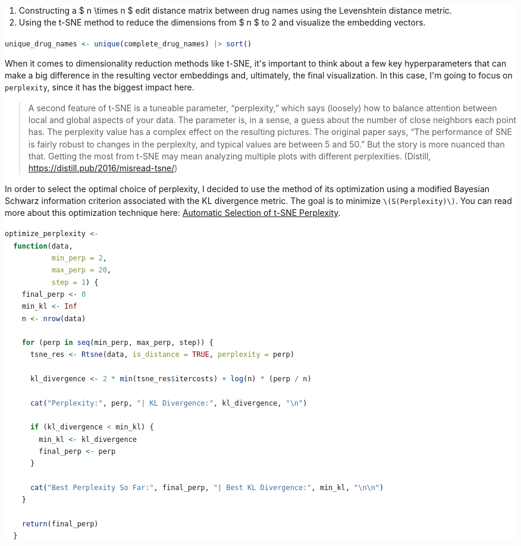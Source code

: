 1. Constructing a $ n \times n $ edit distance matrix between drug names using the Levenshtein  distance metric.
2. Using the t-SNE method to reduce the dimensions from $ n $ to 2 and visualize the embedding vectors.


``` r
unique_drug_names <- unique(complete_drug_names) |> sort()
```

When it comes to dimensionality reduction methods like t-SNE, it's important to think about a few key hyperparameters that can make a big difference in the resulting vector embeddings and, ultimately, the final visualization. In this case, I'm going to focus on `perplexity`, since it has the biggest impact here.

> A second feature of t-SNE is a tuneable parameter, “perplexity,” which says (loosely) how to balance attention between local and global aspects of your data. The parameter is, in a sense, a guess about the number of close neighbors each point has. The perplexity value has a complex effect on the resulting pictures. The original paper says, “The performance of SNE is fairly robust to changes in the perplexity, and typical values are between 5 and 50.” But the story is more nuanced than that. Getting the most from t-SNE may mean analyzing multiple plots with different perplexities. (Distill, https://distill.pub/2016/misread-tsne/)

In order to select the optimal choice of perplexity, I decided to use the method of its optimization using a modified Bayesian Schwarz information criterion associated with the KL divergence metric. The goal is to minimize `\(S(Perplexity)\)`. You can read more about this optimization technique here: [Automatic Selection of t-SNE Perplexity](https://arxiv.org/abs/1708.03229).


``` r
optimize_perplexity <-
  function(data,
           min_perp = 2,
           max_perp = 20,
           step = 1) {
    final_perp <- 0
    min_kl <- Inf
    n <- nrow(data)
    
    for (perp in seq(min_perp, max_perp, step)) {
      tsne_res <- Rtsne(data, is_distance = TRUE, perplexity = perp)
      
      kl_divergence <- 2 * min(tsne_res$itercosts) + log(n) * (perp / n)
      
      cat("Perplexity:", perp, "| KL Divergence:", kl_divergence, "\n")
      
      if (kl_divergence < min_kl) {
        min_kl <- kl_divergence
        final_perp <- perp
      }
      
      cat("Best Perplexity So Far:", final_perp, "| Best KL Divergence:", min_kl, "\n\n")
    }
    
    return(final_perp)
  }
```

